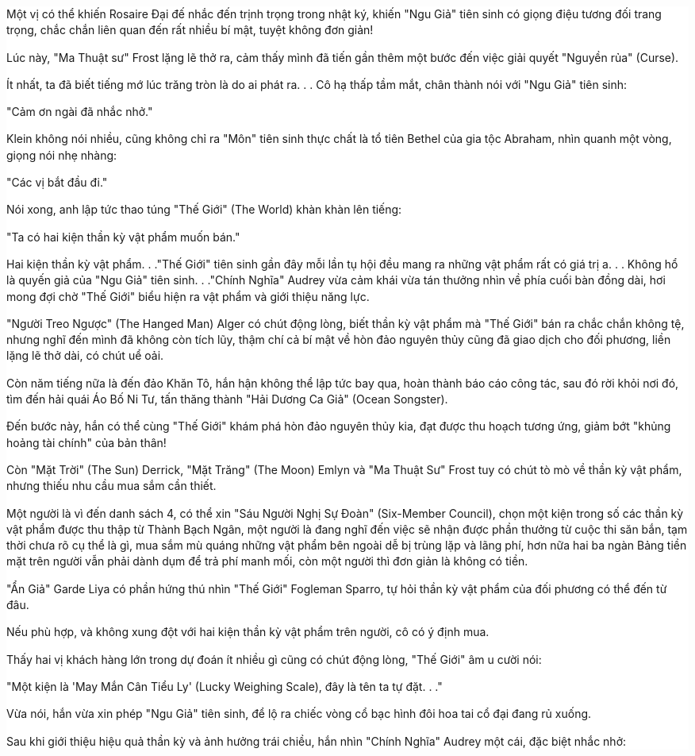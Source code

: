 Một vị có thể khiến Rosaire Đại đế nhắc đến trịnh trọng trong nhật ký, khiến "Ngu Giả" tiên sinh có giọng điệu tương đối trang trọng, chắc chắn liên quan đến rất nhiều bí mật, tuyệt không đơn giản!

Lúc này, "Ma Thuật sư" Frost lặng lẽ thở ra, cảm thấy mình đã tiến gần thêm một bước đến việc giải quyết "Nguyền rủa" (Curse).

Ít nhất, ta đã biết tiếng mớ lúc trăng tròn là do ai phát ra. . . Cô hạ thấp tầm mắt, chân thành nói với "Ngu Giả" tiên sinh:

"Cảm ơn ngài đã nhắc nhở."

Klein không nói nhiều, cũng không chỉ ra "Môn" tiên sinh thực chất là tổ tiên Bethel của gia tộc Abraham, nhìn quanh một vòng, giọng nói nhẹ nhàng:

"Các vị bắt đầu đi."

Nói xong, anh lập tức thao túng "Thế Giới" (The World) khàn khàn lên tiếng:

"Ta có hai kiện thần kỳ vật phẩm muốn bán."

Hai kiện thần kỳ vật phẩm. . ."Thế Giới" tiên sinh gần đây mỗi lần tụ hội đều mang ra những vật phẩm rất có giá trị a. . . Không hổ là quyến giả của "Ngu Giả" tiên sinh. . ."Chính Nghĩa" Audrey vừa cảm khái vừa tán thưởng nhìn về phía cuối bàn đồng dài, hơi mong đợi chờ "Thế Giới" biểu hiện ra vật phẩm và giới thiệu năng lực.

"Người Treo Ngược" (The Hanged Man) Alger có chút động lòng, biết thần kỳ vật phẩm mà "Thế Giới" bán ra chắc chắn không tệ, nhưng nghĩ đến mình đã không còn tích lũy, thậm chí cả bí mật về hòn đảo nguyên thủy cũng đã giao dịch cho đối phương, liền lặng lẽ thở dài, có chút uể oải.

Còn năm tiếng nữa là đến đảo Khăn Tô, hắn hận không thể lập tức bay qua, hoàn thành báo cáo công tác, sau đó rời khỏi nơi đó, tìm đến hải quái Áo Bố Ni Tư, tấn thăng thành "Hải Dương Ca Giả" (Ocean Songster).

Đến bước này, hắn có thể cùng "Thế Giới" khám phá hòn đảo nguyên thủy kia, đạt được thu hoạch tương ứng, giảm bớt "khủng hoảng tài chính" của bản thân!

Còn "Mặt Trời" (The Sun) Derrick, "Mặt Trăng" (The Moon) Emlyn và "Ma Thuật Sư" Frost tuy có chút tò mò về thần kỳ vật phẩm, nhưng thiếu nhu cầu mua sắm cần thiết.

Một người là vì đến danh sách 4, có thể xin "Sáu Người Nghị Sự Đoàn" (Six-Member Council), chọn một kiện trong số các thần kỳ vật phẩm được thu thập từ Thành Bạch Ngân, một người là đang nghĩ đến việc sẽ nhận được phần thưởng từ cuộc thi săn bắn, tạm thời chưa rõ cụ thể là gì, mua sắm mù quáng những vật phẩm bên ngoài dễ bị trùng lặp và lãng phí, hơn nữa hai ba ngàn Bảng tiền mặt trên người vẫn phải dành dụm để trả phí manh mối, còn một người thì đơn giản là không có tiền.

"Ẩn Giả" Garde Liya có phần hứng thú nhìn "Thế Giới" Fogleman Sparro, tự hỏi thần kỳ vật phẩm của đối phương có thể đến từ đâu.

Nếu phù hợp, và không xung đột với hai kiện thần kỳ vật phẩm trên người, cô có ý định mua.

Thấy hai vị khách hàng lớn trong dự đoán ít nhiều gì cũng có chút động lòng, "Thế Giới" âm u cười nói:

"Một kiện là 'May Mắn Cân Tiểu Ly' (Lucky Weighing Scale), đây là tên ta tự đặt. . ."

Vừa nói, hắn vừa xin phép "Ngu Giả" tiên sinh, để lộ ra chiếc vòng cổ bạc hình đôi hoa tai cổ đại đang rủ xuống.

Sau khi giới thiệu hiệu quả thần kỳ và ảnh hưởng trái chiều, hắn nhìn "Chính Nghĩa" Audrey một cái, đặc biệt nhắc nhở:
